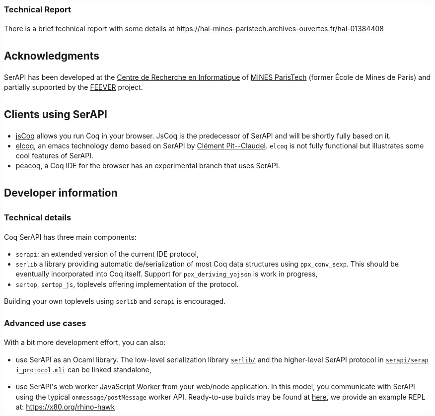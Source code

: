 ### Technical Report

There is a brief technical report with some details at
https://hal-mines-paristech.archives-ouvertes.fr/hal-01384408

## Acknowledgments

SerAPI has been developed at the
[Centre de Recherche en Informatique](https://www.cri.ensmp.fr/") of
[MINES ParisTech](http://www.mines-paristech.fr/) (former École de
Mines de Paris) and partially supported by the
[FEEVER](http://www.feever.fr) project.

## Clients using SerAPI

- [jsCoq](https://github.com/ejgallego/jscoq) allows you run Coq in
  your browser. JsCoq is the predecessor of SerAPI and will be shortly
  fully based on it.
- [elcoq](https://github.com/cpitclaudel/elcoq), an emacs technology
  demo based on SerAPI by [Clément Pit--Claudel](https://github.com/cpitclaudel). `elcoq` is not fully
  functional but illustrates some cool features of SerAPI.
- [peacoq](https://github.com/Ptival/PeaCoq), a Coq IDE for the
  browser has an experimental branch that uses SerAPI.

## Developer information

### Technical details

Coq SerAPI has three main components:

- `serapi`: an extended version of the current IDE protocol,
- `serlib` a library providing automatic de/serialization of most Coq data structures using `ppx_conv_sexp`. This should be eventually incorporated into Coq itself. Support for `ppx_deriving_yojson` is work in progress,
- `sertop`, `sertop_js`, toplevels offering implementation of the protocol.

Building your own toplevels using `serlib` and `serapi` is encouraged.

### Advanced use cases

With a bit more development effort, you can also:

- use SerAPI as an Ocaml library. The low-level serialization library
  [`serlib/`](/serlib) and the higher-level SerAPI protocol in
  [`serapi/serapi_protocol.mli`](/serapi/serapi_protocol.mli) can be
  linked standalone,

- use SerAPI's web worker [JavaScript Worker](https://developer.mozilla.org/en-US/docs/Web/API/Web_Workers_API/Using_web_workers)
  from your web/node application. In this model, you communicate with SerAPI using
  the typical `onmessage/postMessage` worker API. Ready-to-use builds
  may be found at
  [here](https://github.com/ejgallego/jscoq-builds/tree/serapi), we
  provide an example REPL at: https://x80.org/rhino-hawk
